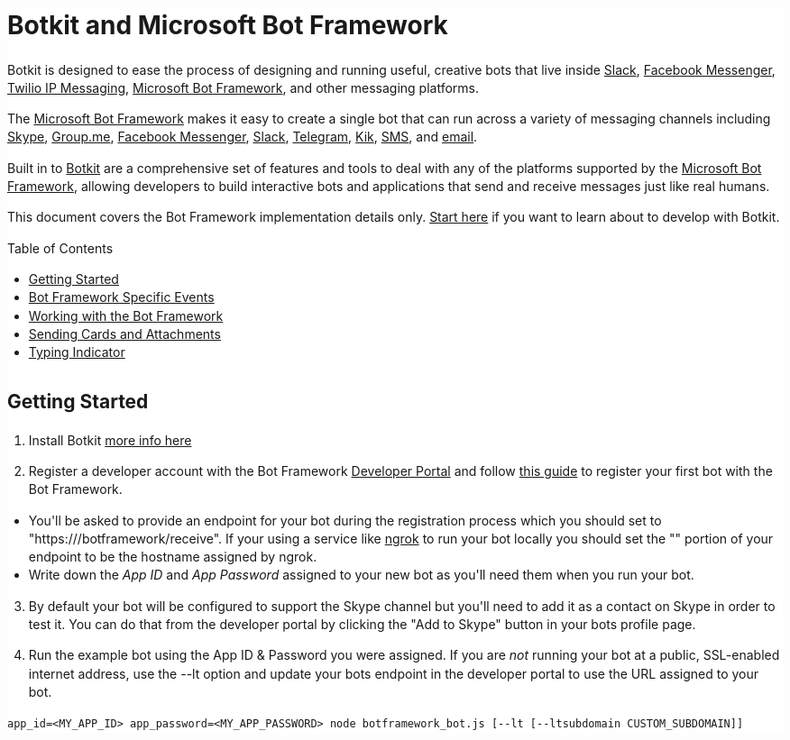 # Botkit and Microsoft Bot Framework

Botkit is designed to ease the process of designing and running useful, creative bots that live inside [Slack](http://slack.com), [Facebook Messenger](http://facebook.com), [Twilio IP Messaging](https://www.twilio.com/docs/api/ip-messaging), [Microsoft Bot Framework](https://botframework.com), 
and other messaging platforms.

The [Microsoft Bot Framework](https://botframework.com) makes it easy to create a single bot that can run across a variety of messaging channels including [Skype](https://skype.com), [Group.me](https://groupme.com), [Facebook Messenger](https://messenger.com), [Slack](https://slack.com), 
[Telegram](https://telegram.org/), [Kik](https://www.kik.com/), [SMS](https://www.twilio.com/), and [email](https://microsoft.office.com).

Built in to [Botkit](https://howdy.ai/botkit/) are a comprehensive set of features and tools to deal with any of the platforms supported by the [Microsoft Bot Framework](https://botframework.com), allowing developers to build interactive bots and applications that send and receive messages 
just like real humans.

This document covers the Bot Framework implementation details only. [Start here](readme.md) if you want to learn about to develop with Botkit.

Table of Contents

* [Getting Started](#getting-started)
* [Bot Framework Specific Events](#bot-framework-specific-events)
* [Working with the Bot Framework](#working-with-the-bot-framework)
* [Sending Cards and Attachments](#sending-cards-and-attachments)
* [Typing Indicator](#typing-indicator)

## Getting Started

1) Install Botkit [more info here](readme.md#installation)

2) Register a developer account with the Bot Framework [Developer Portal](https://dev.botframework.com/) and follow [this guide](https://docs.botframework.com/en-us/csharp/builder/sdkreference/gettingstarted.html#registering) to register your first bot with the Bot Framework. 

* You'll be asked to provide an endpoint for your bot during the registration process which you should set to "https://<HOST>/botframework/receive". If your using a service like [ngrok](https://ngrok.com/) to run your bot locally you should set the "<HOST>" portion of your endpoint to 
  be the hostname assigned by ngrok.
* Write down the *App ID* and *App Password* assigned to your new bot as you'll need them when you run your bot.

3) By default your bot will be configured to support the Skype channel but you'll need to add it as a contact on Skype in order to test it. You can do that from the developer portal by clicking the "Add to Skype" button in your bots profile page.

4) Run the example bot using the App ID & Password you were assigned. If you are _not_ running your bot at a public, SSL-enabled internet address, use the --lt option and update your bots endpoint in the developer portal to use the URL assigned to your bot.

```
app_id=<MY_APP_ID> app_password=<MY_APP_PASSWORD> node botframework_bot.js [--lt [--ltsubdomain CUSTOM_SUBDOMAIN]]
```    

